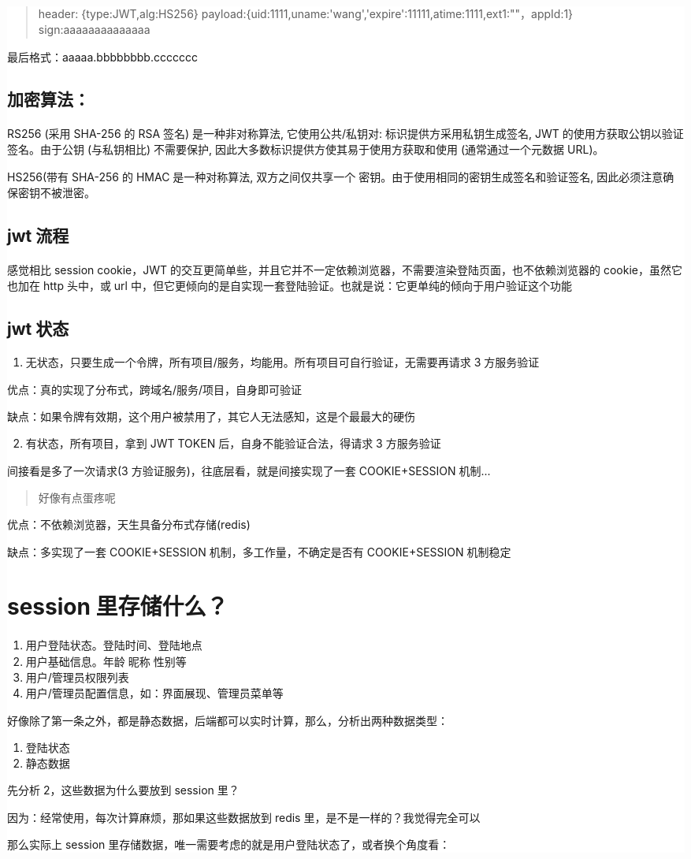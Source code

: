 > header: {type:JWT,alg:HS256}
> payload:{uid:1111,uname:'wang','expire':11111,atime:1111,ext1:""，appId:1}
> sign:aaaaaaaaaaaaaa

最后格式：aaaaa.bbbbbbbb.ccccccc

## 加密算法：

RS256 (采用 SHA-256 的 RSA 签名) 是一种非对称算法, 它使用公共/私钥对: 标识提供方采用私钥生成签名, JWT 的使用方获取公钥以验证签名。由于公钥 (与私钥相比) 不需要保护, 因此大多数标识提供方使其易于使用方获取和使用 (通常通过一个元数据 URL)。

HS256(带有 SHA-256 的 HMAC 是一种对称算法, 双方之间仅共享一个 密钥。由于使用相同的密钥生成签名和验证签名, 因此必须注意确保密钥不被泄密。

## jwt 流程


感觉相比 session cookie，JWT 的交互更简单些，并且它并不一定依赖浏览器，不需要渲染登陆页面，也不依赖浏览器的 cookie，虽然它也加在 http 头中，或 url 中，但它更倾向的是自实现一套登陆验证。也就是说：它更单纯的倾向于用户验证这个功能

## jwt 状态


1. 无状态，只要生成一个令牌，所有项目/服务，均能用。所有项目可自行验证，无需要再请求 3 方服务验证

优点：真的实现了分布式，跨域名/服务/项目，自身即可验证

缺点：如果令牌有效期，这个用户被禁用了，其它人无法感知，这是个最最大的硬伤

2. 有状态，所有项目，拿到 JWT TOKEN 后，自身不能验证合法，得请求 3 方服务验证

间接看是多了一次请求(3 方验证服务)，往底层看，就是间接实现了一套 COOKIE+SESSION 机制...

> 好像有点蛋疼呢

优点：不依赖浏览器，天生具备分布式存储(redis)

缺点：多实现了一套 COOKIE+SESSION 机制，多工作量，不确定是否有 COOKIE+SESSION 机制稳定

# session 里存储什么？



1. 用户登陆状态。登陆时间、登陆地点
2. 用户基础信息。年龄 昵称 性别等
3. 用户/管理员权限列表
4. 用户/管理员配置信息，如：界面展现、管理员菜单等

好像除了第一条之外，都是静态数据，后端都可以实时计算，那么，分析出两种数据类型：

1. 登陆状态
2. 静态数据

先分析 2，这些数据为什么要放到 session 里？

因为：经常使用，每次计算麻烦，那如果这些数据放到 redis 里，是不是一样的？我觉得完全可以

那么实际上 session 里存储数据，唯一需要考虑的就是用户登陆状态了，或者换个角度看：
